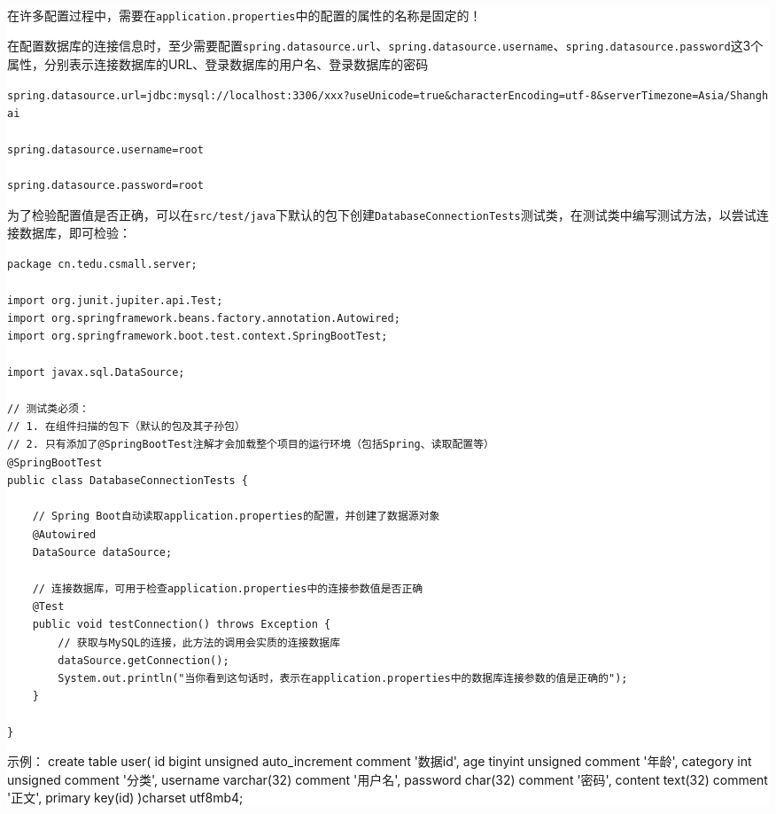 在许多配置过程中，需要在`application.properties`中的配置的属性的名称是固定的！

在配置数据库的连接信息时，至少需要配置`spring.datasource.url`、`spring.datasource.username`、`spring.datasource.password`这3个属性，分别表示连接数据库的URL、登录数据库的用户名、登录数据库的密码

```
spring.datasource.url=jdbc:mysql://localhost:3306/xxx?useUnicode=true&characterEncoding=utf-8&serverTimezone=Asia/Shanghai

spring.datasource.username=root

spring.datasource.password=root
```

为了检验配置值是否正确，可以在`src/test/java`下默认的包下创建`DatabaseConnectionTests`测试类，在测试类中编写测试方法，以尝试连接数据库，即可检验：

```
package cn.tedu.csmall.server;

import org.junit.jupiter.api.Test;
import org.springframework.beans.factory.annotation.Autowired;
import org.springframework.boot.test.context.SpringBootTest;

import javax.sql.DataSource;

// 测试类必须：
// 1. 在组件扫描的包下（默认的包及其子孙包）
// 2. 只有添加了@SpringBootTest注解才会加载整个项目的运行环境（包括Spring、读取配置等）
@SpringBootTest
public class DatabaseConnectionTests {

    // Spring Boot自动读取application.properties的配置，并创建了数据源对象
    @Autowired
    DataSource dataSource;

    // 连接数据库，可用于检查application.properties中的连接参数值是否正确
    @Test
    public void testConnection() throws Exception {
        // 获取与MySQL的连接，此方法的调用会实质的连接数据库
        dataSource.getConnection();
        System.out.println("当你看到这句话时，表示在application.properties中的数据库连接参数的值是正确的");
    }

}
```

示例：
create table user(
    id bigint unsigned auto_increment comment '数据id',
    age tinyint unsigned comment '年龄',
    category int unsigned comment '分类',
    username varchar(32) comment '用户名',
    password char(32) comment '密码',
    content text(32) comment '正文',
    primary key(id)
)charset utf8mb4;
